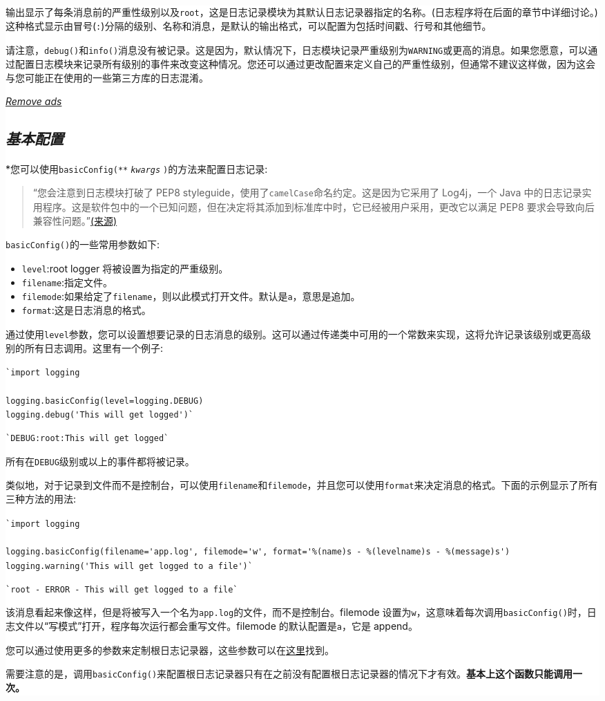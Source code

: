 输出显示了每条消息前的严重性级别以及`root`，这是日志记录模块为其默认日志记录器指定的名称。(日志程序将在后面的章节中详细讨论。)这种格式显示由冒号(`:`)分隔的级别、名称和消息，是默认的输出格式，可以配置为包括时间戳、行号和其他细节。

请注意，`debug()`和`info()`消息没有被记录。这是因为，默认情况下，日志模块记录严重级别为`WARNING`或更高的消息。如果您愿意，可以通过配置日志模块来记录所有级别的事件来改变这种情况。您还可以通过更改配置来定义自己的严重性级别，但通常不建议这样做，因为这会与您可能正在使用的一些第三方库的日志混淆。

[*Remove ads*](/account/join/)

## *基本配置*

 *您可以使用`basicConfig(**` *`kwargs`* `)`的方法来配置日志记录:

> “您会注意到日志模块打破了 PEP8 styleguide，使用了`camelCase`命名约定。这是因为它采用了 Log4j，一个 Java 中的日志记录实用程序。这是软件包中的一个已知问题，但在决定将其添加到标准库中时，它已经被用户采用，更改它以满足 PEP8 要求会导致向后兼容性问题。”[(来源)](https://wiki.python.org/moin/LoggingPackage)

`basicConfig()`的一些常用参数如下:

*   `level`:root logger 将被设置为指定的严重级别。
*   `filename`:指定文件。
*   `filemode`:如果给定了`filename`，则以此模式打开文件。默认是`a`，意思是追加。
*   `format`:这是日志消息的格式。

通过使用`level`参数，您可以设置想要记录的日志消息的级别。这可以通过传递类中可用的一个常数来实现，这将允许记录该级别或更高级别的所有日志调用。这里有一个例子:

```
`import logging

logging.basicConfig(level=logging.DEBUG)
logging.debug('This will get logged')` 
```

```
`DEBUG:root:This will get logged` 
```

所有在`DEBUG`级别或以上的事件都将被记录。

类似地，对于记录到文件而不是控制台，可以使用`filename`和`filemode`，并且您可以使用`format`来决定消息的格式。下面的示例显示了所有三种方法的用法:

```
`import logging

logging.basicConfig(filename='app.log', filemode='w', format='%(name)s - %(levelname)s - %(message)s')
logging.warning('This will get logged to a file')` 
```

```
`root - ERROR - This will get logged to a file` 
```

该消息看起来像这样，但是将被写入一个名为`app.log`的文件，而不是控制台。filemode 设置为`w`，这意味着每次调用`basicConfig()`时，日志文件以“写模式”打开，程序每次运行都会重写文件。filemode 的默认配置是`a`，它是 append。

您可以通过使用更多的参数来定制根日志记录器，这些参数可以在[这里](https://docs.python.org/3/library/logging.html#logging.basicConfig)找到。

需要注意的是，调用`basicConfig()`来配置根日志记录器只有在之前没有配置根日志记录器的情况下才有效。**基本上这个函数只能调用一次。**
